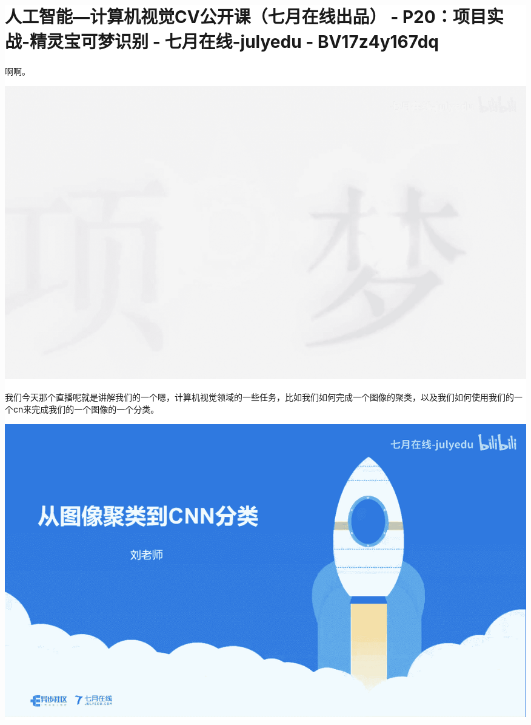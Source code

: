 # 人工智能—计算机视觉CV公开课（七月在线出品） - P20：项目实战-精灵宝可梦识别 - 七月在线-julyedu - BV17z4y167dq

啊啊。

![](img/b2d4684481521cb70490ee8b2ae72647_1.png)

我们今天那个直播呢就是讲解我们的一个嗯，计算机视觉领域的一些任务，比如我们如何完成一个图像的聚类，以及我们如何使用我们的一个cn来完成我们的一个图像的一个分类。



![](img/b2d4684481521cb70490ee8b2ae72647_3.png)
